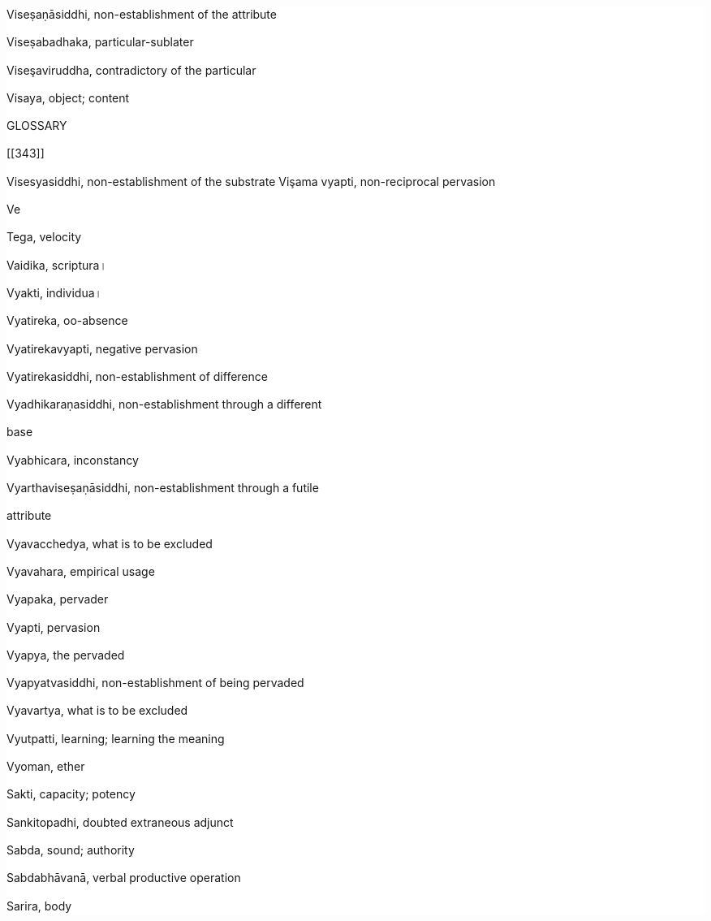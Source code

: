 Viseṣaṇāsiddhi, non-establishment of the attribute 

Viseṣabadhaka, particular-sublater 

Viseşaviruddha, contradictory of the particular 

Visaya, object; content 

GLOSSARY 

[[343]]

Visesyasiddhi, non-establishment of the substrate Vişama vyapti, non-reciprocal pervasion 

Ve 

Tega, velocity 

Vaidika, scriptura। 

Vyakti, individua। 

Vyatireka, oo-absence 

Vyatirekavyapti, negative pervasion 

Vyatirekasiddhi, non-establishment of difference 

Vyadhikaraṇasiddhi, non-establishment through a different 

base 

Vyabhicara, inconstancy 

Vyarthaviseṣaṇāsiddhi, non-establishment through a futile 

attribute 

Vyavacchedya, what is to be excluded 

Vyavahara, empirical usage 

Vyapaka, pervader 

Vyapti, pervasion 

Vyapya, the pervaded 

Vyapyatvasiddhi, non-establishment of being pervaded 

Vyavartya, what is to be excluded 

Vyutpatti, learning; learning the meaning 

Vyoman, ether 

Sakti, capacity; potency 

Sankitopadhi, doubted extraneous adjunct 

Sabda, sound; authority 

Sabdabhāvanā, verbal productive operation 

Sarira, body 
